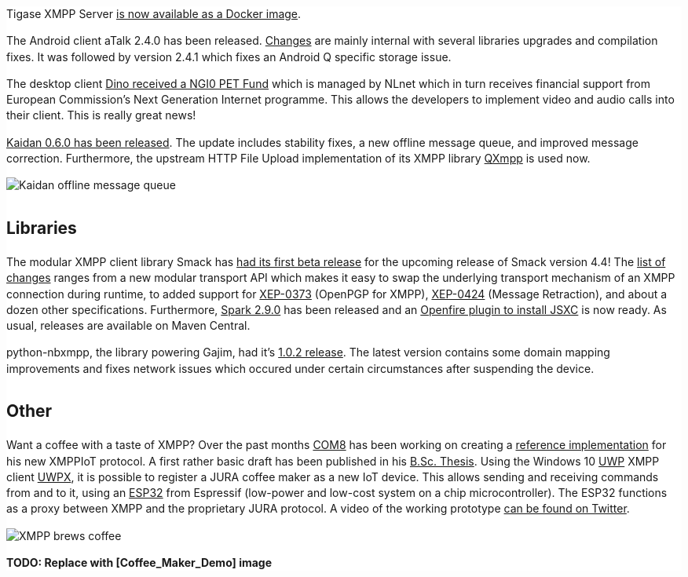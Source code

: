 Tigase XMPP Server [is now available as a Docker image](https://tigase.net/tigase-meets-docker/).

The Android client aTalk 2.4.0 has been released. [Changes](https://github.com/cmeng-git/atalk-android/blob/master/aTalk/ReleaseNotes.txt) are mainly internal with several libraries upgrades and compilation fixes. It was followed by version 2.4.1 which fixes an Android Q specific storage issue.

The desktop client [Dino received a NGI0 PET Fund](https://dino.im/blog/2020/08/setting-out-for-calls-and-conferences/) which is managed by NLnet which in turn receives financial support from European Commission’s Next Generation Internet programme. This allows the developers to implement video and audio calls into their client. This is really great news!

[Kaidan 0.6.0 has been released](https://www.kaidan.im/2020/08/20/kaidan-0.6.0/). The update includes stability fixes, a new offline message queue, and improved message correction. Furthermore, the upstream HTTP File Upload implementation of its XMPP library [QXmpp](https://github.com/qxmpp-project/qxmpp) is used now.

![Kaidan offline message queue](/images/newsletter/august2020/Kaidan060.jpg "Kaidan offline message queue") 

## Libraries

The modular XMPP client library Smack has [had its first beta release](https://discourse.igniterealtime.org/t/smack-4-4-0-beta1-released/88519) for the upcoming release of Smack version 4.4! The [list of changes](https://github.com/igniterealtime/Smack/wiki/Smack-4.4-Readme-and-Upgrade-Guide) ranges from a new modular transport API which makes it easy to swap the underlying transport mechanism of an XMPP connection during runtime, to added support for [XEP-0373](https://xmpp.org/extensions/xep-0373.html) (OpenPGP for XMPP), [XEP-0424](https://xmpp.org/extensions/xep-0424.html) (Message Retraction), and about a dozen other specifications. Furthermore, [Spark 2.9.0](https://discourse.igniterealtime.org/t/spark-2-9-0-released/88551) has been released and an [Openfire plugin to install JSXC](https://discourse.igniterealtime.org/t/jsxc-web-client-now-available-as-a-plugin-for-openfire/88467) is now ready. As usual, releases are available on Maven Central.

python-nbxmpp, the library powering Gajim, had it’s [1.0.2 release](https://dev.gajim.org/gajim/python-nbxmpp/-/tags/nbxmpp-1.0.2). The latest version contains some domain mapping improvements and fixes network issues which occured under certain circumstances after suspending the device.

## Other

Want a coffee with a taste of XMPP? Over the past months [COM8](https://github.com/com8) has been working on creating a [reference implementation](https://github.com/COM8/esp32-jura) for his new XMPPIoT protocol. A first rather basic draft has been published in his [B.Sc. Thesis](https://home.in.tum.de/~sauterf/html-data/Thesis_Smart_Building_Control_with_XMPP_for_IoT.pdf). Using the Windows 10 [UWP](https://docs.microsoft.com/en-us/windows/uwp/get-started/universal-application-platform-guide) XMPP client [UWPX](https://uwpx.org), it is possible to register a JURA coffee maker as a new IoT device. This allows sending and receiving commands from and to it, using an [ESP32](https://www.espressif.com/en/products/socs/esp32) from Espressif (low-power and low-cost system on a chip microcontroller). The ESP32 functions as a proxy between XMPP and the proprietary JURA protocol. A video of the working prototype [can be found on Twitter](https://twitter.com/UWPX_APP/status/1293461429677436931?s=20).

![XMPP brews coffee](/images/newsletter/august2020/XMPPcoffee.png "XMPP brews coffee") 

**TODO: Replace with [Coffee_Maker_Demo] image**
